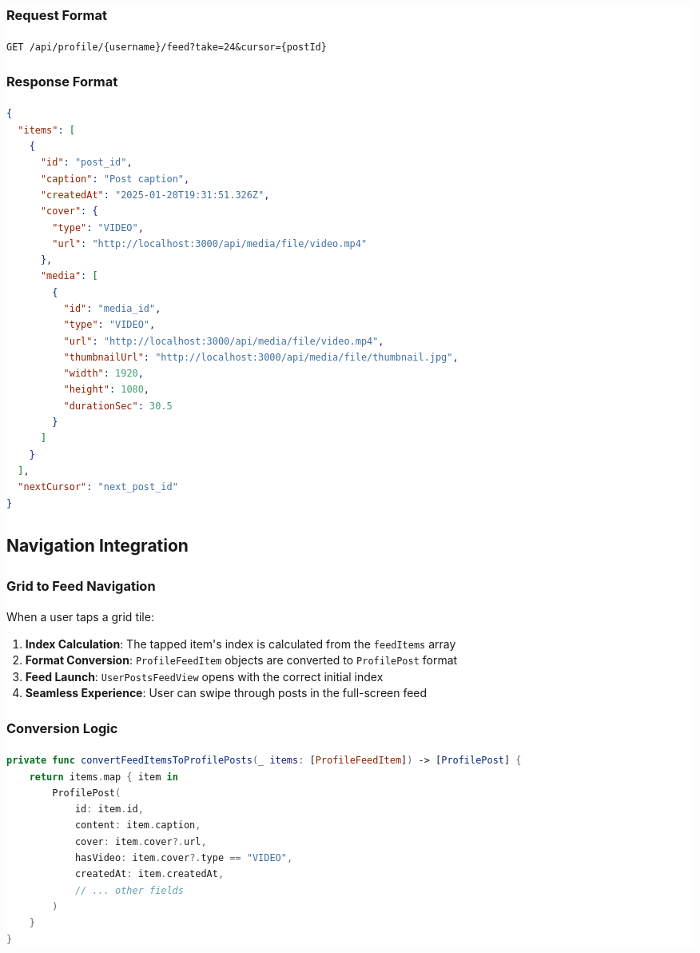 ### **Request Format**
```
GET /api/profile/{username}/feed?take=24&cursor={postId}
```

### **Response Format**
```json
{
  "items": [
    {
      "id": "post_id",
      "caption": "Post caption",
      "createdAt": "2025-01-20T19:31:51.326Z",
      "cover": {
        "type": "VIDEO",
        "url": "http://localhost:3000/api/media/file/video.mp4"
      },
      "media": [
        {
          "id": "media_id",
          "type": "VIDEO",
          "url": "http://localhost:3000/api/media/file/video.mp4",
          "thumbnailUrl": "http://localhost:3000/api/media/file/thumbnail.jpg",
          "width": 1920,
          "height": 1080,
          "durationSec": 30.5
        }
      ]
    }
  ],
  "nextCursor": "next_post_id"
}
```

## **Navigation Integration**

### **Grid to Feed Navigation**
When a user taps a grid tile:

1. **Index Calculation**: The tapped item's index is calculated from the `feedItems` array
2. **Format Conversion**: `ProfileFeedItem` objects are converted to `ProfilePost` format
3. **Feed Launch**: `UserPostsFeedView` opens with the correct initial index
4. **Seamless Experience**: User can swipe through posts in the full-screen feed

### **Conversion Logic**
```swift
private func convertFeedItemsToProfilePosts(_ items: [ProfileFeedItem]) -> [ProfilePost] {
    return items.map { item in
        ProfilePost(
            id: item.id,
            content: item.caption,
            cover: item.cover?.url,
            hasVideo: item.cover?.type == "VIDEO",
            createdAt: item.createdAt,
            // ... other fields
        )
    }
}
```
